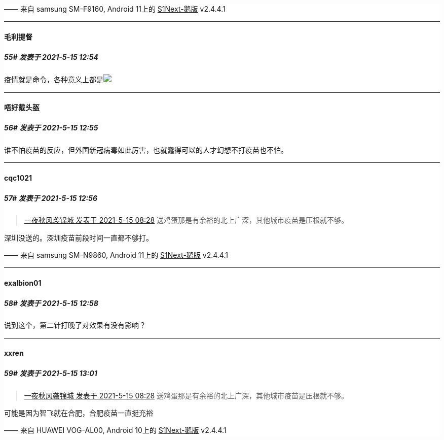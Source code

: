 —— 来自 samsung SM-F9160, Android 11上的 [S1Next-鹅版](https://github.com/ykrank/S1-Next/releases) v2.4.4.1


*****

####  毛利提督  
##### 55#       发表于 2021-5-15 12:54


疫情就是命令，各种意义上都是<img src="https://static.saraba1st.com/image/smiley/face2017/037.png" referrerpolicy="no-referrer">


*****

####  唔好戴头盔  
##### 56#       发表于 2021-5-15 12:55


谁不怕疫苗的反应，但外国新冠病毒如此厉害，也就蠢得可以的人才幻想不打疫苗也不怕。


*****

####  cqc1021  
##### 57#       发表于 2021-5-15 12:56


<blockquote><a href="httphttps://bbs.saraba1st.com/2b/forum.php?mod=redirect&amp;goto=findpost&amp;pid=51255848&amp;ptid=2004143" target="_blank">一夜秋风袭锦城 发表于 2021-5-15 08:28</a>
送鸡蛋那是有余裕的北上广深，其他城市疫苗是压根就不够。</blockquote>
深圳没送的。深圳疫苗前段时间一直都不够打。

—— 来自 samsung SM-N9860, Android 11上的 [S1Next-鹅版](https://github.com/ykrank/S1-Next/releases) v2.4.4.1


*****

####  exalbion01  
##### 58#       发表于 2021-5-15 12:58


说到这个，第二针打晚了对效果有没有影响？


*****

####  xxren  
##### 59#       发表于 2021-5-15 13:01


<blockquote><a href="httphttps://bbs.saraba1st.com/2b/forum.php?mod=redirect&amp;goto=findpost&amp;pid=51255848&amp;ptid=2004143" target="_blank">一夜秋风袭锦城 发表于 2021-5-15 08:28</a>
送鸡蛋那是有余裕的北上广深，其他城市疫苗是压根就不够。</blockquote>
可能是因为智飞就在合肥，合肥疫苗一直挺充裕

—— 来自 HUAWEI VOG-AL00, Android 10上的 [S1Next-鹅版](https://github.com/ykrank/S1-Next/releases) v2.4.4.1
